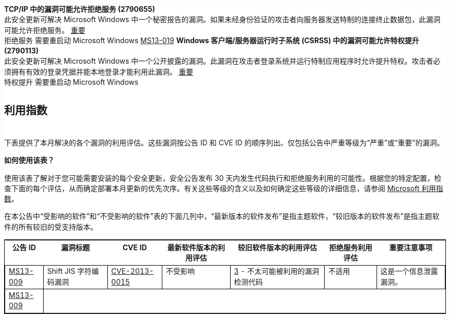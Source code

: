 <td style="border:1px solid black;"><strong>TCP/IP 中的漏洞可能允许拒绝服务 (2790655)<br />
</strong>此安全更新可解决 Microsoft Windows 中一个秘密报告的漏洞。如果未经身份验证的攻击者向服务器发送特制的连接终止数据包，此漏洞可能允许拒绝服务。</td>
<td style="border:1px solid black;"><a href="http://go.microsoft.com/fwlink/?linkid=21140">重要</a><br />
拒绝服务</td>
<td style="border:1px solid black;">需要重启动</td>
<td style="border:1px solid black;">Microsoft Windows</td>
</tr>  
<tr class="even">
<td style="border:1px solid black;"><a href="http://go.microsoft.com/fwlink/?linkid=278896">MS13-019</a></td>
<td style="border:1px solid black;"><strong>Windows 客户端/服务器运行时子系统 (CSRSS) 中的漏洞可能允许特权提升 (2790113)<br />
</strong>此安全更新可解决 Microsoft Windows 中一个公开披露的漏洞。此漏洞在攻击者登录系统并运行特制应用程序时允许提升特权。攻击者必须拥有有效的登录凭据并能本地登录才能利用此漏洞。</td>
<td style="border:1px solid black;"><a href="http://go.microsoft.com/fwlink/?linkid=21140">重要</a><br />
特权提升</td>
<td style="border:1px solid black;">需要重启动</td>
<td style="border:1px solid black;">Microsoft Windows</td>
</tr>  
</tbody>  
</table>
  
利用指数  
--------
  
<span></span>  
下表提供了本月解决的各个漏洞的利用评估。这些漏洞按公告 ID 和 CVE ID 的顺序列出。仅包括公告中严重等级为“严重”或“重要”的漏洞。
  
**如何使用该表？**
  
使用该表了解对于您可能需要安装的每个安全更新，安全公告发布 30 天内发生代码执行和拒绝服务利用的可能性。根据您的特定配置，检查下面的每个评估，从而确定部署本月更新的优先次序。有关这些等级的含义以及如何确定这些等级的详细信息，请参阅 [Microsoft 利用指数](http://technet.microsoft.com/security/cc998259)。
  
在本公告中“受影响的软件”和“不受影响的软件”表的下面几列中，“最新版本的软件发布”是指主题软件，“较旧版本的软件发布”是指主题软件的所有较旧的受支持版本。

<p> </p>
<table style="border:1px solid black;">  
<thead>  
<tr class="header">  
<th>公告 ID</th>  
<th>漏洞标题</th>  
<th>CVE ID</th>  
<th>最新软件版本的利用评估</th>  
<th>较旧软件版本的利用评估</th>  
<th>拒绝服务利用评估</th>  
<th>重要注意事项</th>  
</tr>  
</thead>  
<tbody>  
<tr class="odd">
<td style="border:1px solid black;"><a href="http://go.microsoft.com/fwlink/?linkid=275670">MS13-009</a></td>
<td style="border:1px solid black;">Shift JIS 字符编码漏洞</td>
<td style="border:1px solid black;"><a href="http://www.cve.mitre.org/cgi-bin/cvename.cgi?name=cve-2013-0015">CVE-2013-0015</a></td>
<td style="border:1px solid black;">不受影响</td>
<td style="border:1px solid black;"><a href="http://technet.microsoft.com/security/cc998259">3</a> - 不太可能被利用的漏洞检测代码</td>
<td style="border:1px solid black;">不适用</td>
<td style="border:1px solid black;">这是一个信息泄露漏洞。</td>
</tr>  
<tr class="even">
<td style="border:1px solid black;"><a href="http://go.microsoft.com/fwlink/?linkid=275670">MS13-009</a></td>